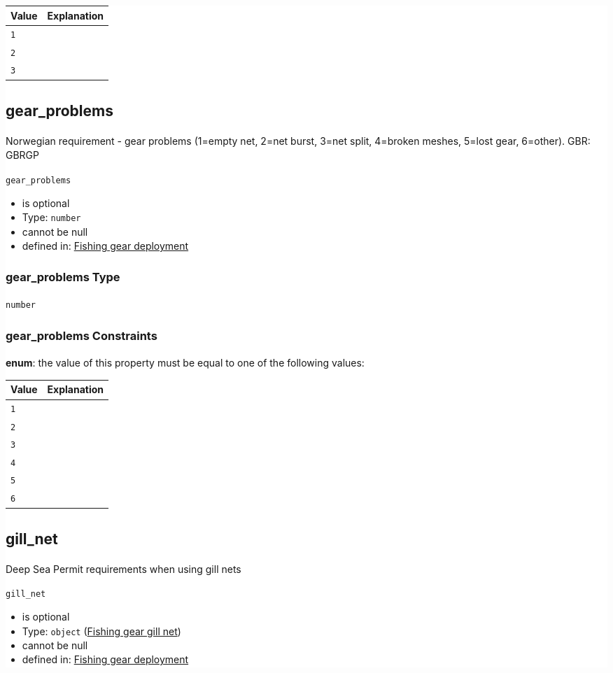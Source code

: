 | Value | Explanation |
| :---- | ----------- |
| `1`   |             |
| `2`   |             |
| `3`   |             |

## gear_problems

Norwegian requirement - gear problems (1=empty net, 2=net burst, 3=net split, 4=broken meshes, 5=lost gear, 6=other). GBR: GBRGP


`gear_problems`

-   is optional
-   Type: `number`
-   cannot be null
-   defined in: [Fishing gear deployment](fishing-gear-deployment-properties-gear_problems.md "https&#x3A;//poseidat.org/schema/core/fishing-gear-deployment.json#/properties/gear_problems")

### gear_problems Type

`number`

### gear_problems Constraints

**enum**: the value of this property must be equal to one of the following values:

| Value | Explanation |
| :---- | ----------- |
| `1`   |             |
| `2`   |             |
| `3`   |             |
| `4`   |             |
| `5`   |             |
| `6`   |             |

## gill_net

Deep Sea Permit requirements when using gill nets


`gill_net`

-   is optional
-   Type: `object` ([Fishing gear gill net](fishing-gear-deployment-properties-fishing-gear-gill-net.md))
-   cannot be null
-   defined in: [Fishing gear deployment](fishing-gear-deployment-properties-fishing-gear-gill-net.md "https&#x3A;//poseidat.org/schema/core/fishing-gear-gill-net.json#/properties/gill_net")
